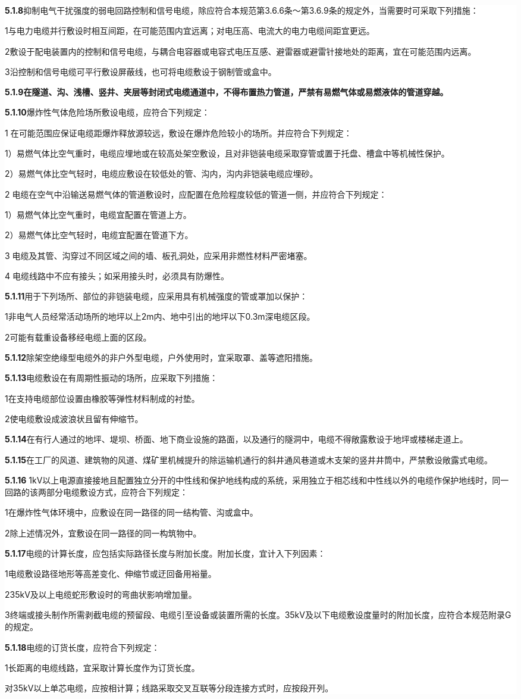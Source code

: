 **5.1.8**抑制电气干扰强度的弱电回路控制和信号电缆，除应符合本规范第3.6.6条～第3.6.9条的规定外，当需要时可采取下列措施：

1与电力电缆并行敷设时相互间距，在可能范围内宜远离；对电压高、电流大的电力电缆间距宜更远。

2敷设于配电装置内的控制和信号电缆，与耦合电容器或电容式电压互感、避雷器或避雷针接地处的距离，宜在可能范围内远离。

3沿控制和信号电缆可平行敷设屏蔽线，也可将电缆敷设于钢制管或盒中。

**5.1.9在隧道、沟、浅槽、竖井、夹层等封闭式电缆通道中，不得布置热力管道，严禁有易燃气体或易燃液体的管道穿越。**

**5.1.10**爆炸性气体危险场所敷设电缆，应符合下列规定：

1 在可能范围应保证电缆距爆炸释放源较远，敷设在爆炸危险较小的场所。并应符合下列规定：

1）易燃气体比空气重时，电缆应埋地或在较高处架空敷设，且对非铠装电缆采取穿管或置于托盘、槽盒中等机械性保护。

2）易燃气体比空气轻时，电缆应敷设在较低处的管、沟内，沟内非铠装电缆应埋砂。

2 电缆在空气中沿输送易燃气体的管道敷设时，应配置在危险程度较低的管道一侧，并应符合下列规定：

1）易燃气体比空气重时，电缆宜配置在管道上方。

2）易燃气体比空气轻时，电缆宜配置在管道下方。

3 电缆及其管、沟穿过不同区域之间的墙、板孔洞处，应采用非燃性材料严密堵塞。

4 电缆线路中不应有接头；如采用接头时，必须具有防爆性。

**5.1.11**用于下列场所、部位的非铠装电缆，应采用具有机械强度的管或罩加以保护：

1非电气人员经常活动场所的地坪以上2m内、地中引出的地坪以下0.3m深电缆区段。

2可能有载重设备移经电缆上面的区段。

**5.1.12**除架空绝缘型电缆外的非户外型电缆，户外使用时，宜采取罩、盖等遮阳措施。

**5.1.13**电缆敷设在有周期性振动的场所，应采取下列措施：

1在支持电缆部位设置由橡胶等弹性材料制成的衬垫。

2使电缆敷设成波浪状且留有伸缩节。

**5.1.14**在有行人通过的地坪、堤坝、桥面、地下商业设施的路面，以及通行的隧洞中，电缆不得敞露敷设于地坪或楼梯走道上。

**5.1.15**在工厂的风道、建筑物的风道、煤矿里机械提升的除运输机通行的斜井通风巷道或木支架的竖井井筒中，严禁敷设敞露式电缆。

**5.1.16** 1kV以上电源直接接地且配置独立分开的中性线和保护地线构成的系统，采用独立于相芯线和中性线以外的电缆作保护地线时，同一回路的该两部分电缆敷设方式，应符合下列规定：

1在爆炸性气体环境中，应敷设在同一路径的同一结构管、沟或盒中。

2除上述情况外，宜敷设在同一路径的同一构筑物中。

**5.1.17**电缆的计算长度，应包括实际路径长度与附加长度。附加长度，宜计入下列因素：

1电缆敷设路径地形等高差变化、伸缩节或迂回备用裕量。

235kV及以上电缆蛇形敷设时的弯曲状影响增加量。

3终端或接头制作所需剥截电缆的预留段、电缆引至设备或装置所需的长度。35kV及以下电缆敷设度量时的附加长度，应符合本规范附录G的规定。

**5.1.18**电缆的订货长度，应符合下列规定：

1长距离的电缆线路，宜采取计算长度作为订货长度。

对35kV以上单芯电缆，应按相计算；线路采取交叉互联等分段连接方式时，应按段开列。
